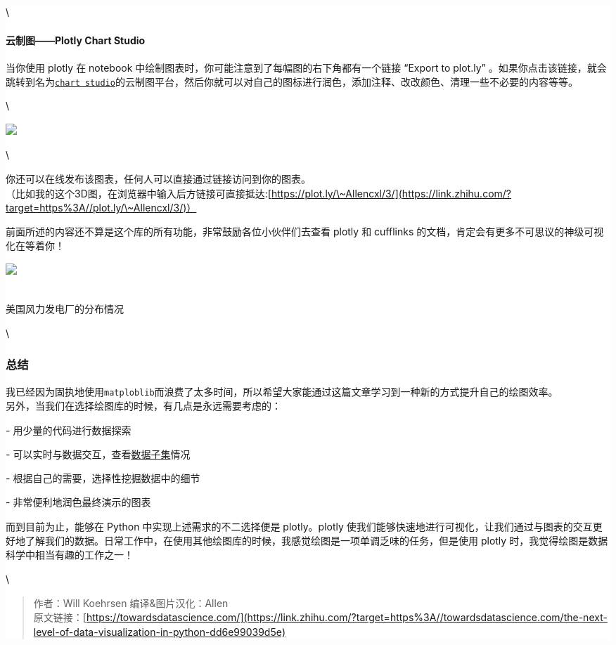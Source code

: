 \\

#### **云制图——Plotly Chart Studio**

当你使用 plotly 在 notebook 中绘制图表时，你可能注意到了每幅图的右下角都有一个链接 “Export to plot.ly” 。如果你点击该链接，就会跳转到名为[`chart studio`](https://www.zhihu.com/search?q=chart+studio\&search\_source=Entity\&hybrid\_search\_source=Entity\&hybrid\_search\_extra=%7B%22sourceType%22%3A%22article%22%2C%22sourceId%22%3A60416273%7D)的云制图平台，然后你就可以对自己的图标进行润色，添加注释、改改颜色、清理一些不必要的内容等等。

\\

![](https://pic2.zhimg.com/80/v2-98bce04d36e115b9faa8324dedf295d5\_1440w.jpg)

\\

你还可以在线发布该图表，任何人可以直接通过链接访问到你的图表。\
（比如我的这个3D图，在浏览器中输入后方链接可直接抵达:[https://plot.ly/\~Allencxl/3/](https://link.zhihu.com/?target=https%3A//plot.ly/\~Allencxl/3/)）

前面所述的内容还不算是这个库的所有功能，非常鼓励各位小伙伴们去查看 plotly 和 cufflinks 的文档，肯定会有更多不可思议的神级可视化在等着你！

![](https://pic2.zhimg.com/80/v2-b0fa0cf59ed17d41ee8ffcd1cac87499\_1440w.jpg)

\
美国风力发电厂的分布情况

\\

### **总结**

我已经因为固执地使用`matploblib`而浪费了太多时间，所以希望大家能通过这篇文章学习到一种新的方式提升自己的绘图效率。\
另外，当我们在选择绘图库的时候，有几点是永远需要考虑的：

\- 用少量的代码进行数据探索

\- 可以实时与数据交互，查看[数据子集](https://www.zhihu.com/search?q=%E6%95%B0%E6%8D%AE%E5%AD%90%E9%9B%86\&search\_source=Entity\&hybrid\_search\_source=Entity\&hybrid\_search\_extra=%7B%22sourceType%22%3A%22article%22%2C%22sourceId%22%3A60416273%7D)情况

\- 根据自己的需要，选择性挖掘数据中的细节

\- 非常便利地润色最终演示的图表

而到目前为止，能够在 Python 中实现上述需求的不二选择便是 plotly。plotly 使我们能够快速地进行可视化，让我们通过与图表的交互更好地了解我们的数据。日常工作中，在使用其他绘图库的时候，我感觉绘图是一项单调乏味的任务，但是使用 plotly 时，我觉得绘图是数据科学中相当有趣的工作之一！

\\

> 作者：Will Koehrsen 编译&图片汉化：Allen\
> 原文链接：[https://towardsdatascience.com/](https://link.zhihu.com/?target=https%3A//towardsdatascience.com/the-next-level-of-data-visualization-in-python-dd6e99039d5e)
